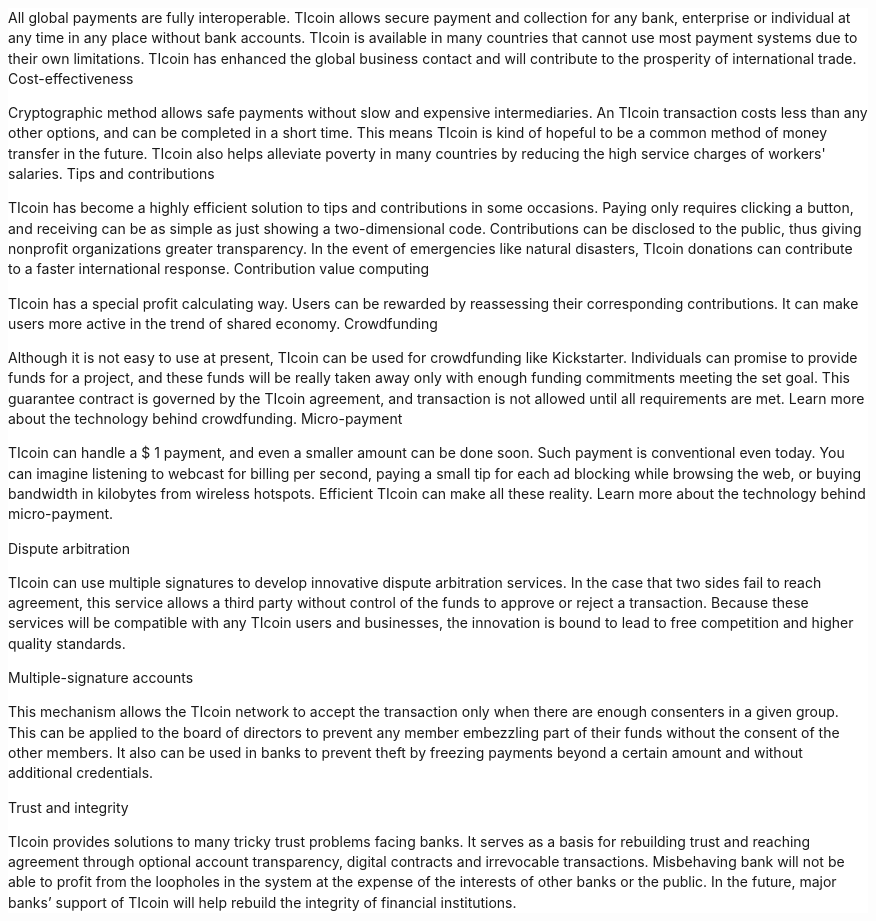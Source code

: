 All global payments are fully interoperable. TIcoin allows secure payment and collection for any bank, enterprise or individual at any time in any place without bank accounts. TIcoin is available in many countries that cannot use most payment systems due to their own limitations. TIcoin has enhanced the global business contact and will contribute to the prosperity of international trade.
Cost-effectiveness

Cryptographic method allows safe payments without slow and expensive intermediaries. An TIcoin transaction costs less than any other options, and can be completed in a short time. This means TIcoin is kind of hopeful to be a common method of money transfer in the future. TIcoin also helps alleviate poverty in many countries by reducing the high service charges of workers' salaries.
Tips and contributions

TIcoin has become a highly efficient solution to tips and contributions in some occasions. Paying only requires clicking a button, and receiving can be as simple as just showing a two-dimensional code. Contributions can be disclosed to the public, thus giving nonprofit organizations greater transparency. In the event of emergencies like natural disasters, TIcoin donations can contribute to a faster international response.
Contribution value computing

TIcoin has a special profit calculating way. Users can be rewarded by reassessing their corresponding contributions. It can make users more active in the trend of shared economy.
Crowdfunding

Although it is not easy to use at present, TIcoin can be used for crowdfunding like Kickstarter. Individuals can promise to provide funds for a project, and these funds will be really taken away only with enough funding commitments meeting the set goal. This guarantee contract is governed by the TIcoin agreement, and transaction is not allowed until all requirements are met. Learn more about the technology behind crowdfunding.
Micro-payment

TIcoin can handle a $ 1 payment, and even a smaller amount can be done soon. Such payment is conventional even today. You can imagine listening to webcast for billing per second, paying a small tip for each ad blocking while browsing the web, or buying bandwidth in kilobytes from wireless hotspots. Efficient TIcoin can make all these reality. Learn more about the technology behind micro-payment.

Dispute arbitration

TIcoin can use multiple signatures to develop innovative dispute arbitration services. In the case that two sides fail to reach agreement, this service allows a third party without control of the funds to approve or reject a transaction. Because these services will be compatible with any TIcoin users and businesses, the innovation is bound to lead to free competition and higher quality standards.

Multiple-signature accounts

This mechanism allows the TIcoin network to accept the transaction only when there are enough consenters in a given group. This can be applied to the board of directors to prevent any member embezzling part of their funds without the consent of the other members. It also can be used in banks to prevent theft by freezing payments beyond a certain amount and without additional credentials.

Trust and integrity

TIcoin provides solutions to many tricky trust problems facing banks. It serves as a basis for rebuilding trust and reaching agreement through optional account transparency, digital contracts and irrevocable transactions. Misbehaving bank will not be able to profit from the loopholes in the system at the expense of the interests of other banks or the public. In the future, major banks’ support of TIcoin will help rebuild the integrity of financial institutions.
